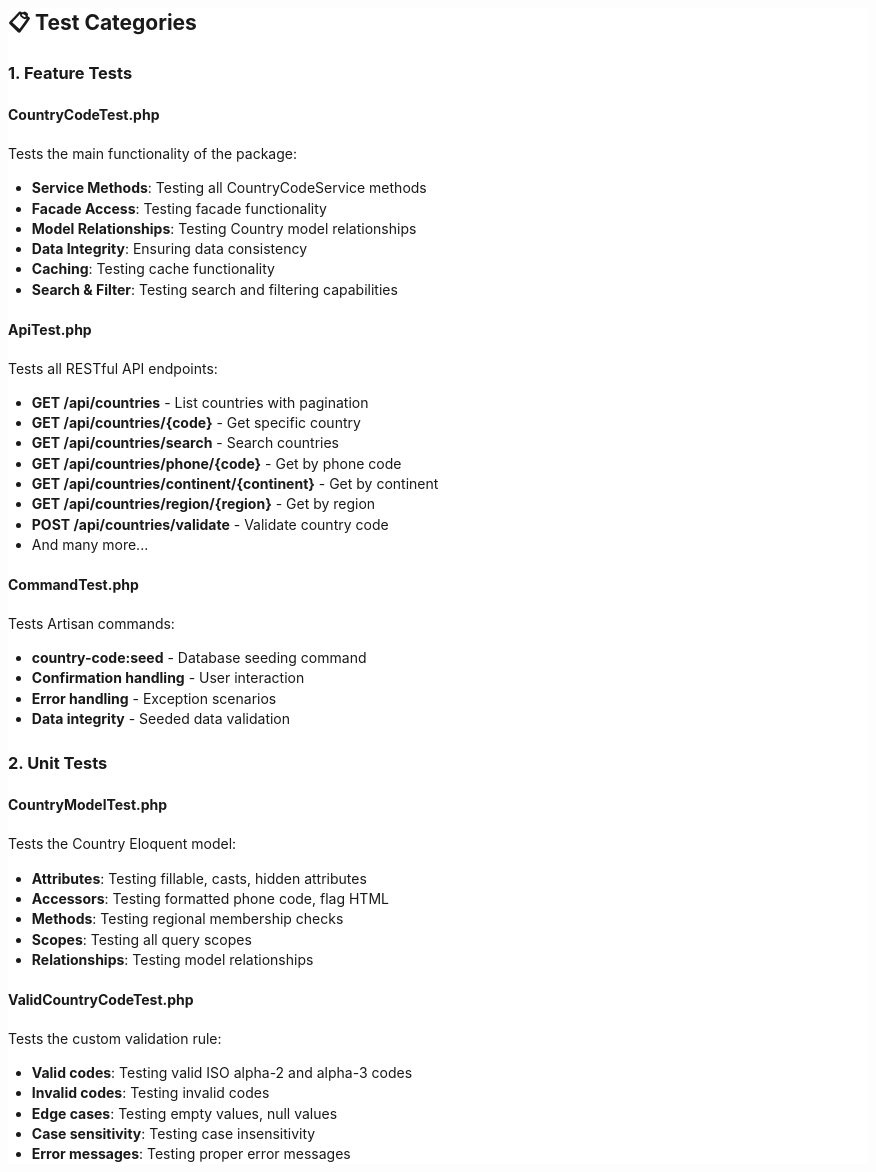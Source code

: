 ## 📋 Test Categories

### 1. Feature Tests

#### CountryCodeTest.php
Tests the main functionality of the package:

- **Service Methods**: Testing all CountryCodeService methods
- **Facade Access**: Testing facade functionality
- **Model Relationships**: Testing Country model relationships
- **Data Integrity**: Ensuring data consistency
- **Caching**: Testing cache functionality
- **Search & Filter**: Testing search and filtering capabilities

#### ApiTest.php
Tests all RESTful API endpoints:

- **GET /api/countries** - List countries with pagination
- **GET /api/countries/{code}** - Get specific country
- **GET /api/countries/search** - Search countries
- **GET /api/countries/phone/{code}** - Get by phone code
- **GET /api/countries/continent/{continent}** - Get by continent
- **GET /api/countries/region/{region}** - Get by region
- **POST /api/countries/validate** - Validate country code
- And many more...

#### CommandTest.php
Tests Artisan commands:

- **country-code:seed** - Database seeding command
- **Confirmation handling** - User interaction
- **Error handling** - Exception scenarios
- **Data integrity** - Seeded data validation

### 2. Unit Tests

#### CountryModelTest.php
Tests the Country Eloquent model:

- **Attributes**: Testing fillable, casts, hidden attributes
- **Accessors**: Testing formatted phone code, flag HTML
- **Methods**: Testing regional membership checks
- **Scopes**: Testing all query scopes
- **Relationships**: Testing model relationships

#### ValidCountryCodeTest.php
Tests the custom validation rule:

- **Valid codes**: Testing valid ISO alpha-2 and alpha-3 codes
- **Invalid codes**: Testing invalid codes
- **Edge cases**: Testing empty values, null values
- **Case sensitivity**: Testing case insensitivity
- **Error messages**: Testing proper error messages
